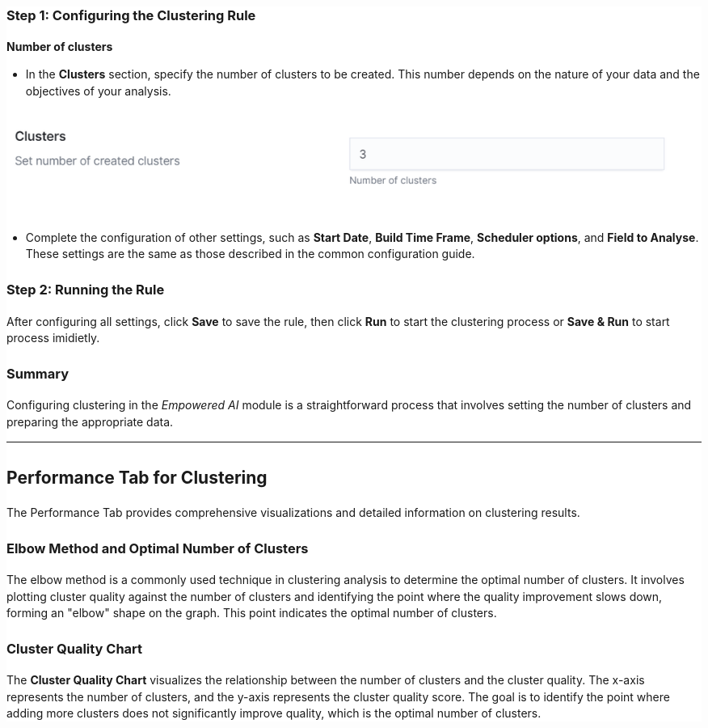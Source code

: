 ### Step 1: Configuring the Clustering Rule

**Number of clusters**
- In the **Clusters** section, specify the number of clusters to be created. This number depends on the nature of your data and the objectives of your analysis.

![Clusters](/media/08_empowered_ai/clusters.png)

- Complete the configuration of other settings, such as **Start Date**, **Build Time Frame**, **Scheduler options**, and **Field to Analyse**. These settings are the same as those described in the common configuration guide.

### Step 2: Running the Rule

After configuring all settings, click **Save**  to save the rule, then click **Run** to start the clustering process or **Save & Run** to start process imidietly.

### Summary

Configuring clustering in the *Empowered AI* module is a straightforward process that involves setting the number of clusters and preparing the appropriate data.

---

## Performance Tab for Clustering

The Performance Tab provides comprehensive visualizations and detailed information on clustering results.

### Elbow Method and Optimal Number of Clusters

The elbow method is a commonly used technique in clustering analysis to determine the optimal number of clusters. It involves plotting cluster quality against the number of clusters and identifying the point where the quality improvement slows down, forming an "elbow" shape on the graph. This point indicates the optimal number of clusters.

### Cluster Quality Chart

The **Cluster Quality Chart** visualizes the relationship between the number of clusters and the cluster quality. The x-axis represents the number of clusters, and the y-axis represents the cluster quality score. The goal is to identify the point where adding more clusters does not significantly improve quality, which is the optimal number of clusters.

